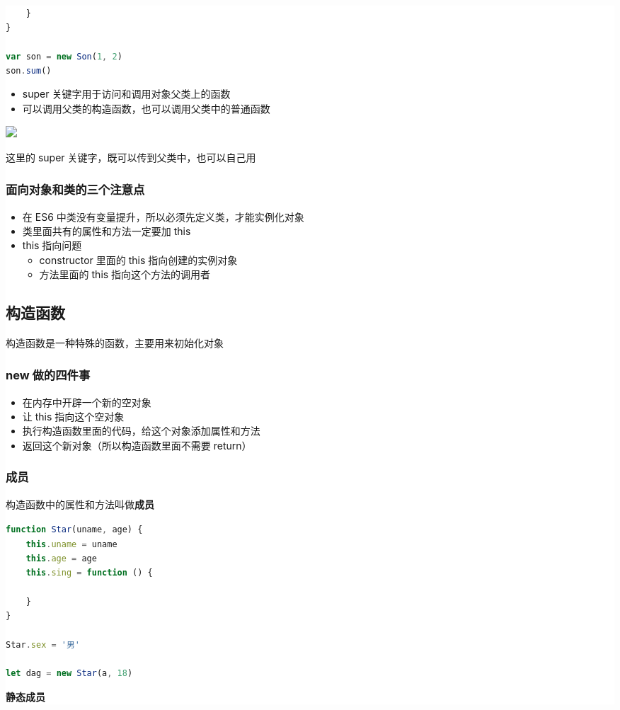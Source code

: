 ```javascript
    }
}

var son = new Son(1, 2)
son.sum()
```

- super 关键字用于访问和调用对象父类上的函数
- 可以调用父类的构造函数，也可以调用父类中的普通函数

![](/Volumes/career/04_note/studyNotes/00-images/class-super.png)

这里的  super  关键字，既可以传到父类中，也可以自己用

### 面向对象和类的三个注意点

- 在  ES6  中类没有变量提升，所以必须先定义类，才能实例化对象
- 类里面共有的属性和方法一定要加  this
- this  指向问题
  - constructor  里面的  this  指向创建的实例对象
  - 方法里面的  this  指向这个方法的调用者



## 构造函数

构造函数是一种特殊的函数，主要用来初始化对象

### new  做的四件事

- 在内存中开辟一个新的空对象
- 让  this  指向这个空对象
- 执行构造函数里面的代码，给这个对象添加属性和方法
- 返回这个新对象（所以构造函数里面不需要  return）

###  成员

构造函数中的属性和方法叫做**成员**

```javascript
function Star(uname, age) {
    this.uname = uname
    this.age = age
    this.sing = function () {
        
    } 
}

Star.sex = '男'

let dag = new Star(a, 18)
```

**静态成员**
